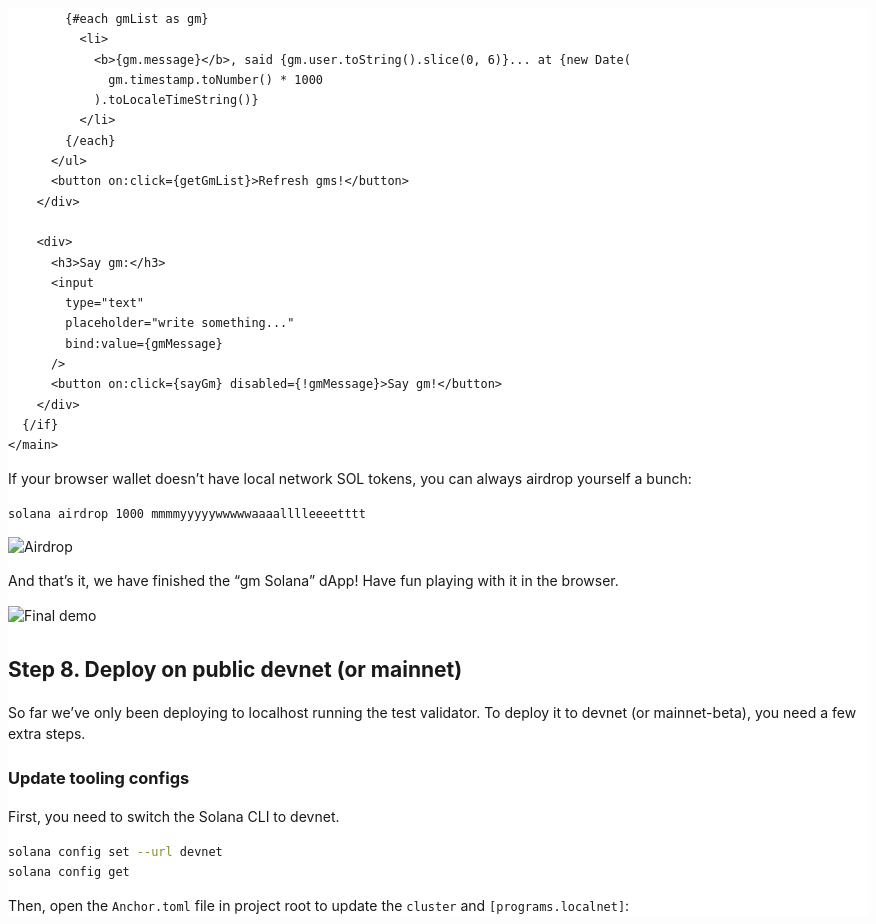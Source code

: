 ```svelte
        {#each gmList as gm}
          <li>
            <b>{gm.message}</b>, said {gm.user.toString().slice(0, 6)}... at {new Date(
              gm.timestamp.toNumber() * 1000
            ).toLocaleTimeString()}
          </li>
        {/each}
      </ul>
      <button on:click={getGmList}>Refresh gms!</button>
    </div>

    <div>
      <h3>Say gm:</h3>
      <input
        type="text"
        placeholder="write something..."
        bind:value={gmMessage}
      />
      <button on:click={sayGm} disabled={!gmMessage}>Say gm!</button>
    </div>
  {/if}
</main>
```

If your browser wallet doesn’t have local network SOL tokens, you can always airdrop yourself a bunch:

```svelte
solana airdrop 1000 mmmmyyyyywwwwwaaaalllleeeetttt
```

![Airdrop](https://i.imgur.com/PdCEQaf.png)

And that’s it, we have finished the “gm Solana” dApp! Have fun playing with it in the browser.

![Final demo](https://i.imgur.com/oWh5iOf.png)

## Step 8. Deploy on public devnet (or mainnet)

So far we’ve only been deploying to localhost running the test validator. To deploy it to devnet (or mainnet-beta), you need a few extra steps.

### Update tooling configs

First, you need to switch the Solana CLI to devnet.

```bash
solana config set --url devnet
solana config get
```

Then, open the `Anchor.toml` file in project root to update the `cluster` and `[programs.localnet]`:
